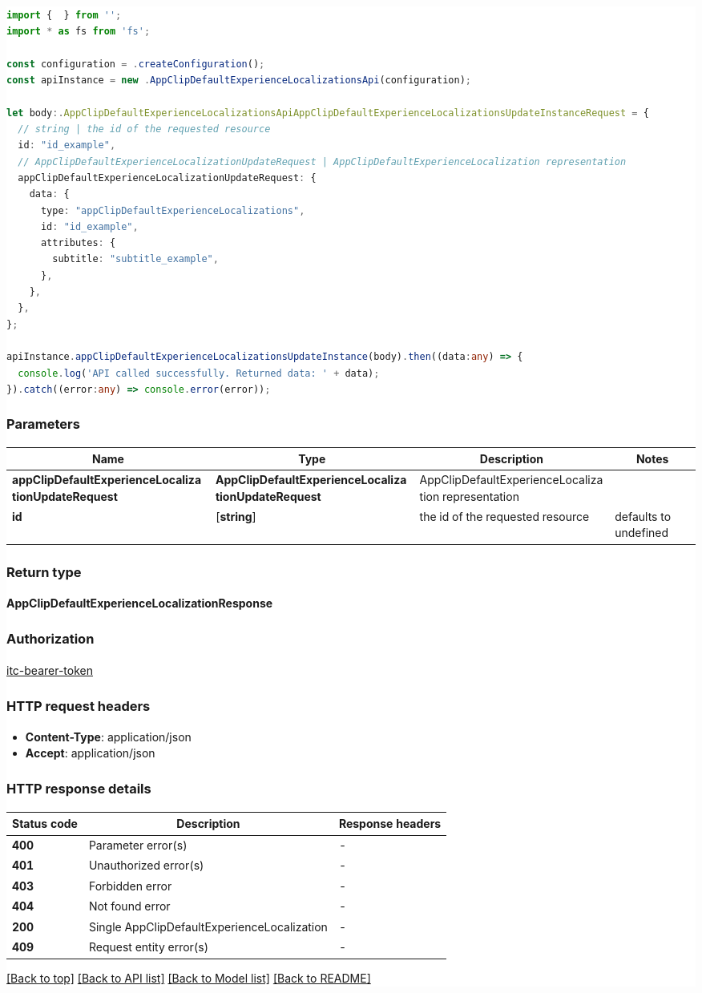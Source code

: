 
```typescript
import {  } from '';
import * as fs from 'fs';

const configuration = .createConfiguration();
const apiInstance = new .AppClipDefaultExperienceLocalizationsApi(configuration);

let body:.AppClipDefaultExperienceLocalizationsApiAppClipDefaultExperienceLocalizationsUpdateInstanceRequest = {
  // string | the id of the requested resource
  id: "id_example",
  // AppClipDefaultExperienceLocalizationUpdateRequest | AppClipDefaultExperienceLocalization representation
  appClipDefaultExperienceLocalizationUpdateRequest: {
    data: {
      type: "appClipDefaultExperienceLocalizations",
      id: "id_example",
      attributes: {
        subtitle: "subtitle_example",
      },
    },
  },
};

apiInstance.appClipDefaultExperienceLocalizationsUpdateInstance(body).then((data:any) => {
  console.log('API called successfully. Returned data: ' + data);
}).catch((error:any) => console.error(error));
```


### Parameters

Name | Type | Description  | Notes
------------- | ------------- | ------------- | -------------
 **appClipDefaultExperienceLocalizationUpdateRequest** | **AppClipDefaultExperienceLocalizationUpdateRequest**| AppClipDefaultExperienceLocalization representation |
 **id** | [**string**] | the id of the requested resource | defaults to undefined


### Return type

**AppClipDefaultExperienceLocalizationResponse**

### Authorization

[itc-bearer-token](README.md#itc-bearer-token)

### HTTP request headers

 - **Content-Type**: application/json
 - **Accept**: application/json


### HTTP response details
| Status code | Description | Response headers |
|-------------|-------------|------------------|
**400** | Parameter error(s) |  -  |
**401** | Unauthorized error(s) |  -  |
**403** | Forbidden error |  -  |
**404** | Not found error |  -  |
**200** | Single AppClipDefaultExperienceLocalization |  -  |
**409** | Request entity error(s) |  -  |

[[Back to top]](#) [[Back to API list]](README.md#documentation-for-api-endpoints) [[Back to Model list]](README.md#documentation-for-models) [[Back to README]](README.md)


